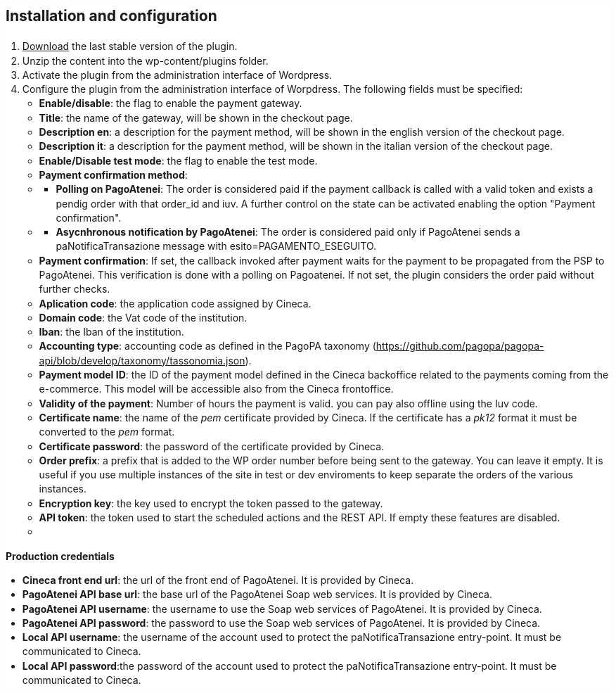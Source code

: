## Installation and configuration
1. [Download](https://github.com/ScuolaNormaleSuperiore/wp-pagopa-gateway-cineca/archive/refs/heads/main.zip) the last stable version of the plugin.
2. Unzip the content into the wp-content/plugins folder.
3. Activate the plugin from the administration interface of Wordpress. 
4. Configure the plugin from the administration interface of Worpdress. The following fields must be specified:
   - **Enable/disable**: the flag to enable the payment gateway.
   - **Title**: the name of the gateway, will be shown in the checkout page.
   - **Description en**: a description for the payment method, will be shown in the english version of the checkout page.
   - **Description it**: a description for the payment method, will be shown in the italian version of the checkout page.
   - **Enable/Disable test mode**: the flag to enable the test mode.
   - **Payment confirmation method**: 
   - - **Polling on PagoAtenei**: The order is considered paid if the payment callback is called with a valid token and exists a pendig order with that order_id and iuv. A further control on the state can be activated enabling the option "Payment confirmation".
   - - **Asycnhronous notification by PagoAtenei**: The order is considered paid only if PagoAtenei sends a paNotificaTransazione message with esito=PAGAMENTO_ESEGUITO.
   - **Payment confirmation**: If set, the callback invoked after payment waits for the payment to be propagated from the PSP to PagoAtenei. This verification is done with a polling on Pagoatenei. If not set, the plugin considers the order paid without further checks.
   - **Aplication code**: the application code assigned by Cineca.
   - **Domain code**: the Vat code of the institution.
   - **Iban**: the Iban of the institution.
   - **Accounting type**: accounting code as defined in the PagoPA taxonomy (https://github.com/pagopa/pagopa-api/blob/develop/taxonomy/tassonomia.json).
   - **Payment model ID**: the ID of the payment model defined in the Cineca backoffice related to the payments coming from the e-commerce. This model will be accessible also from the Cineca frontoffice.
   - **Validity of the payment**: Number of hours the payment is valid. you can pay also offline using the Iuv code.
   - **Certificate name**: the name of the *pem* certificate provided by Cineca. If the certificate has a *pk12* format it must be converted to the *pem* format.
   - **Certificate password**: the password of the certificate provided by Cineca.
   - **Order prefix**: a prefix that is added to the WP order number before being sent to the gateway. You can leave it empty. It is useful if you use multiple instances of the site in test or dev enviroments to keep separate the orders of the various instances.
   - **Encryption key**: the key used to encrypt the token passed to the gateway.
   - **API token**: the token used to start the scheduled actions and the REST API. If empty these features are disabled.
   - 
  
  **Production credentials**
   - **Cineca front end url**: the url of the front end of PagoAtenei. It is provided by Cineca.
   - **PagoAtenei API base url**: the base url of the PagoAtenei Soap web services. It is provided by Cineca.
   - **PagoAtenei API username**: the username to use the Soap web services of PagoAtenei. It is provided by Cineca.
   - **PagoAtenei API password**: the password to use the Soap web services of PagoAtenei. It is provided by Cineca.
   - **Local API username**: the username of the account used to protect the paNotificaTransazione entry-point. It must be communicated to Cineca.
   - **Local API password**:the password of the account used to protect the paNotificaTransazione entry-point. It must be communicated to Cineca.
 